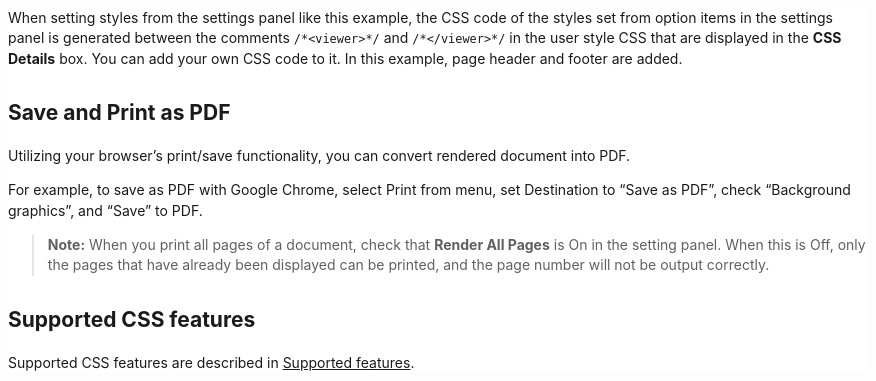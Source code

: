 When setting styles from the settings panel like this example, the CSS code of
the styles set from option items in the settings panel is generated between
the comments
`/*<viewer>*/` and
`/*</viewer>*/` in the user style CSS that are displayed in
the **CSS Details** box. You can add your own CSS code to it. In
this example, page header and footer are added.

## Save and Print as PDF

Utilizing your browser’s print/save functionality, you can convert rendered document into PDF.

For example, to save as PDF with
Google Chrome, select Print from menu, set Destination to “Save as PDF”, check
“Background graphics”, and “Save” to PDF.

> **Note:** When you print all pages of a document, check that
> **Render All Pages** is On in the setting panel. When this is
> Off, only the pages that have already been displayed can be printed, and the
> page number will not be output correctly.

## Supported CSS features

Supported CSS features are described in [Supported features](./supported-features.md).

<Samples />
